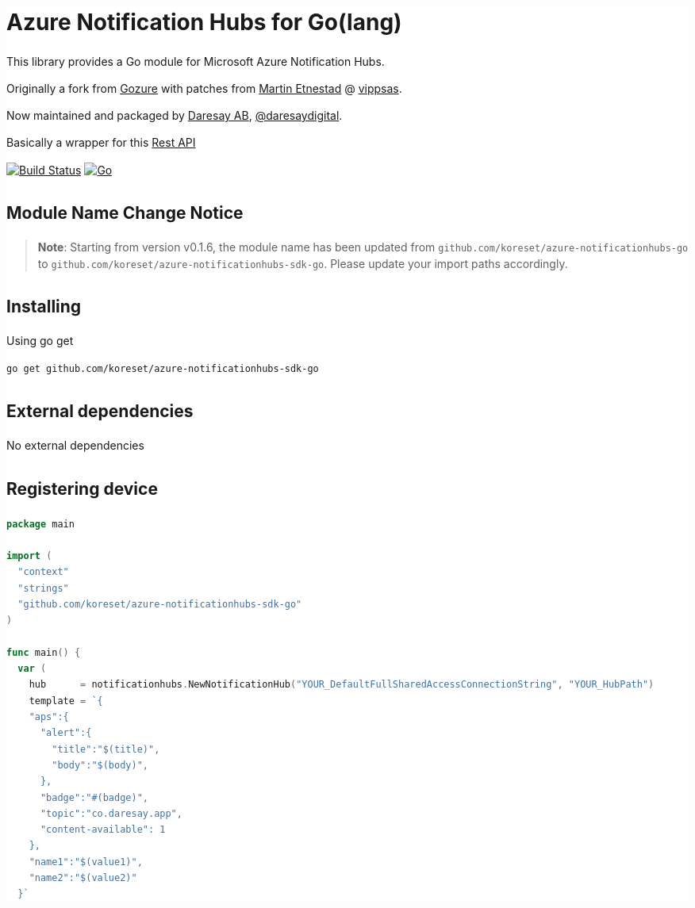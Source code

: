# Azure Notification Hubs for Go(lang)

This library provides a Go module for Microsoft Azure Notification Hubs.

Originally a fork from [Gozure](https://github.com/onefootball/gozure) with patches
from [Martin Etnestad](https://github.com/gnawybol) @ [vippsas](https://github.com/vippsas/gozure).

Now maintained and packaged by [Daresay AB](https://daresay.co), [@daresaydigital](https://github.com/daresaydigital).

Basically a wrapper for this [Rest API](https://docs.microsoft.com/en-us/rest/api/notificationhubs/rest-api-methods)

[![Build Status](https://travis-ci.org/koreset/azure-notificationhubs-sdk-go.svg?branch=master)](https://travis-ci.org/koreset/azure-notificationhubs-sdk-go)
[![Go](https://github.com/koreset/azure-notificationhubs-sdk-go/workflows/Go/badge.svg?branch=master)](https://github.com/koreset/azure-notificationhubs-sdk-go/actions)

## Module Name Change Notice

> **Note**: Starting from version v0.1.6, the module name has been updated from `github.com/koreset/azure-notificationhubs-go` to `github.com/koreset/azure-notificationhubs-sdk-go`. Please update your import paths accordingly.

## Installing

Using go get

```sh
go get github.com/koreset/azure-notificationhubs-sdk-go
```

## External dependencies

No external dependencies

## Registering device

```go
package main

import (
  "context"
  "strings"
  "github.com/koreset/azure-notificationhubs-sdk-go"
)

func main() {
  var (
    hub      = notificationhubs.NewNotificationHub("YOUR_DefaultFullSharedAccessConnectionString", "YOUR_HubPath")
    template = `{
    "aps":{
      "alert":{
        "title":"$(title)",
        "body":"$(body)",
      },
      "badge":"#(badge)",
      "topic":"co.daresay.app",
      "content-available": 1
    },
    "name1":"$(value1)",
    "name2":"$(value2)"
  }`
```